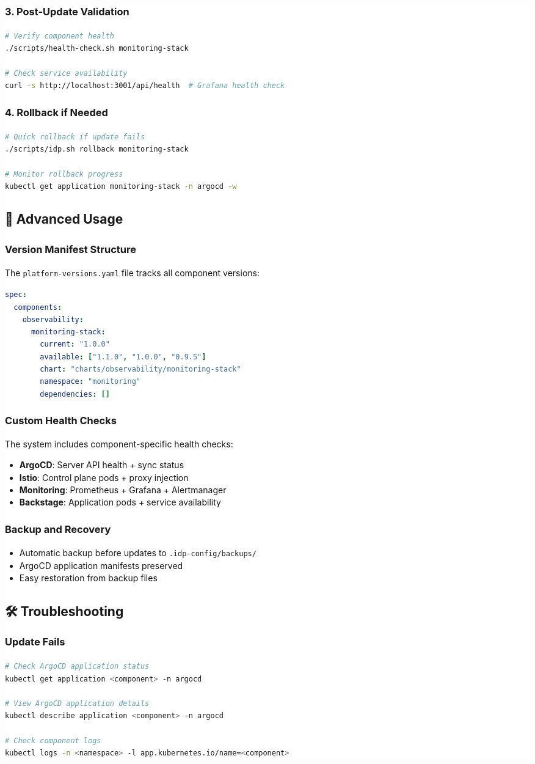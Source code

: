 ### 3. Post-Update Validation
```bash
# Verify component health
./scripts/health-check.sh monitoring-stack

# Check service availability
curl -s http://localhost:3001/api/health  # Grafana health check
```

### 4. Rollback if Needed
```bash
# Quick rollback if update fails
./scripts/idp.sh rollback monitoring-stack

# Monitor rollback progress
kubectl get application monitoring-stack -n argocd -w
```

## 🔧 Advanced Usage

### Version Manifest Structure
The `platform-versions.yaml` file tracks all component versions:

```yaml
spec:
  components:
    observability:
      monitoring-stack:
        current: "1.0.0"
        available: ["1.1.0", "1.0.0", "0.9.5"]
        chart: "charts/observability/monitoring-stack"
        namespace: "monitoring"
        dependencies: []
```

### Custom Health Checks
The system includes component-specific health checks:

- **ArgoCD**: Server API health + sync status
- **Istio**: Control plane pods + proxy injection
- **Monitoring**: Prometheus + Grafana + Alertmanager
- **Backstage**: Application pods + service availability

### Backup and Recovery
- Automatic backup before updates to `.idp-config/backups/`
- ArgoCD application manifests preserved
- Easy restoration from backup files

## 🛠️ Troubleshooting

### Update Fails
```bash
# Check ArgoCD application status
kubectl get application <component> -n argocd

# View ArgoCD application details
kubectl describe application <component> -n argocd

# Check component logs
kubectl logs -n <namespace> -l app.kubernetes.io/name=<component>
```
